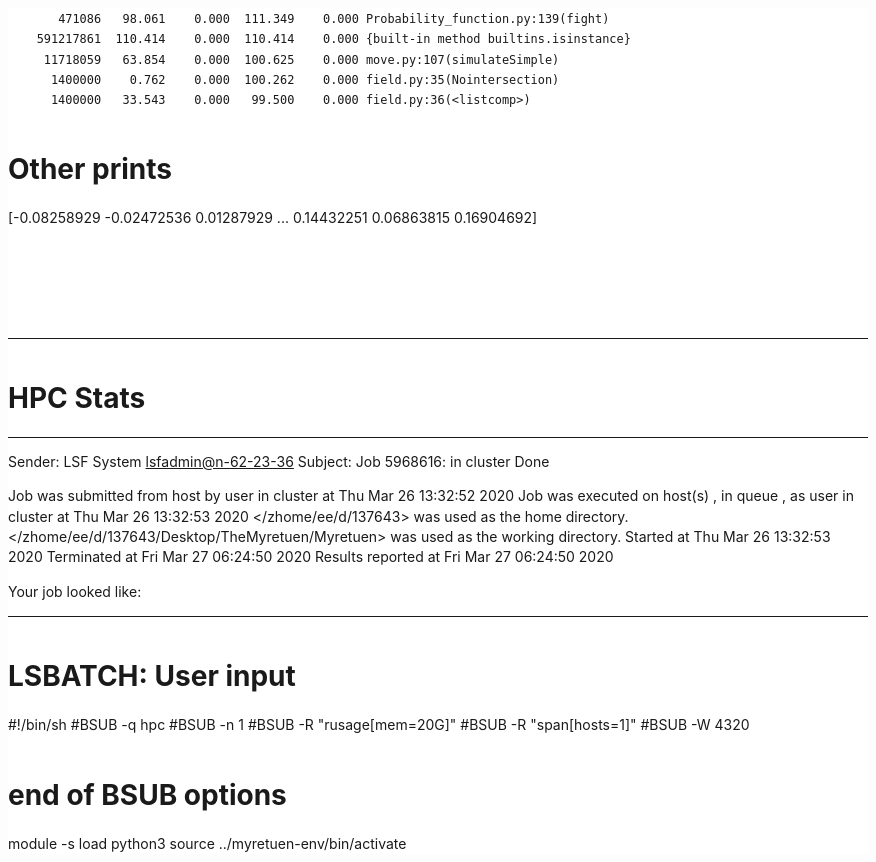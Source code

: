            471086   98.061    0.000  111.349    0.000 Probability_function.py:139(fight)
        591217861  110.414    0.000  110.414    0.000 {built-in method builtins.isinstance}
         11718059   63.854    0.000  100.625    0.000 move.py:107(simulateSimple)
          1400000    0.762    0.000  100.262    0.000 field.py:35(Nointersection)
          1400000   33.543    0.000   99.500    0.000 field.py:36(<listcomp>)


# Other prints

[-0.08258929 -0.02472536  0.01287929 ...  0.14432251  0.06863815
  0.16904692]

 <br /> 
 <br /> 
 <br /> 
 <br />

---------------------------------------------------------------------------------------------------------------------

# HPC Stats


------------------------------------------------------------
Sender: LSF System <lsfadmin@n-62-23-36>
Subject: Job 5968616: <NNAgent6MiniMax> in cluster <dcc> Done

Job <NNAgent6MiniMax> was submitted from host <n-62-27-22> by user <s183905> in cluster <dcc> at Thu Mar 26 13:32:52 2020
Job was executed on host(s) <n-62-23-36>, in queue <hpc>, as user <s183905> in cluster <dcc> at Thu Mar 26 13:32:53 2020
</zhome/ee/d/137643> was used as the home directory.
</zhome/ee/d/137643/Desktop/TheMyretuen/Myretuen> was used as the working directory.
Started at Thu Mar 26 13:32:53 2020
Terminated at Fri Mar 27 06:24:50 2020
Results reported at Fri Mar 27 06:24:50 2020

Your job looked like:

------------------------------------------------------------
# LSBATCH: User input
#!/bin/sh
#BSUB -q hpc
#BSUB -n 1
#BSUB -R "rusage[mem=20G]"
#BSUB -R "span[hosts=1]"
#BSUB -W 4320
# end of BSUB options

module -s load python3
source ../myretuen-env/bin/activate
